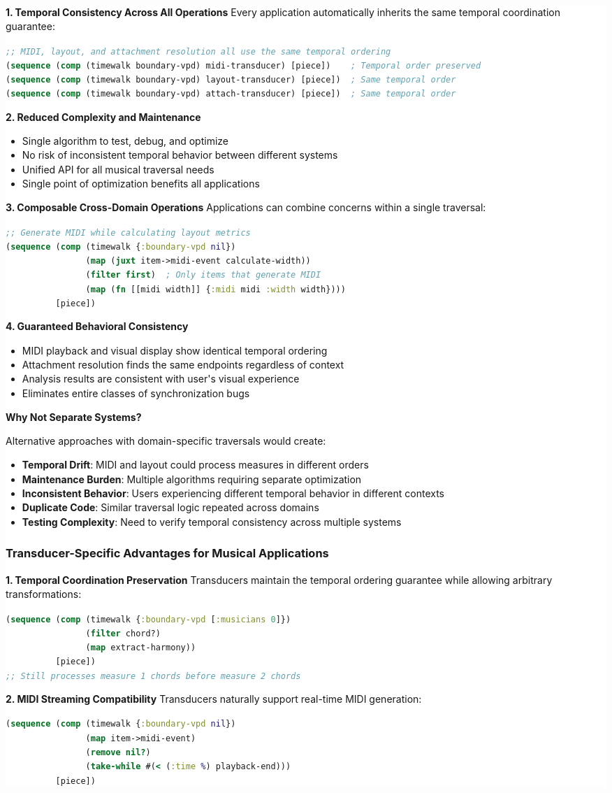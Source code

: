 **1. Temporal Consistency Across All Operations**
Every application automatically inherits the same temporal coordination guarantee:
```clojure
;; MIDI, layout, and attachment resolution all use the same temporal ordering
(sequence (comp (timewalk boundary-vpd) midi-transducer) [piece])    ; Temporal order preserved
(sequence (comp (timewalk boundary-vpd) layout-transducer) [piece])  ; Same temporal order
(sequence (comp (timewalk boundary-vpd) attach-transducer) [piece])  ; Same temporal order
```

**2. Reduced Complexity and Maintenance**
- Single algorithm to test, debug, and optimize
- No risk of inconsistent temporal behavior between different systems
- Unified API for all musical traversal needs
- Single point of optimization benefits all applications

**3. Composable Cross-Domain Operations**
Applications can combine concerns within a single traversal:
```clojure
;; Generate MIDI while calculating layout metrics
(sequence (comp (timewalk {:boundary-vpd nil})
                (map (juxt item->midi-event calculate-width))
                (filter first)  ; Only items that generate MIDI
                (map (fn [[midi width]] {:midi midi :width width})))
          [piece])
```

**4. Guaranteed Behavioral Consistency**
- MIDI playback and visual display show identical temporal ordering
- Attachment resolution finds the same endpoints regardless of context
- Analysis results are consistent with user's visual experience
- Eliminates entire classes of synchronization bugs

**Why Not Separate Systems?**

Alternative approaches with domain-specific traversals would create:
- **Temporal Drift**: MIDI and layout could process measures in different orders
- **Maintenance Burden**: Multiple algorithms requiring separate optimization
- **Inconsistent Behavior**: Users experiencing different temporal behavior in different contexts
- **Duplicate Code**: Similar traversal logic repeated across domains
- **Testing Complexity**: Need to verify temporal consistency across multiple systems

### Transducer-Specific Advantages for Musical Applications

**1. Temporal Coordination Preservation**
Transducers maintain the temporal ordering guarantee while allowing arbitrary transformations:
```clojure
(sequence (comp (timewalk {:boundary-vpd [:musicians 0]})
                (filter chord?)
                (map extract-harmony))
          [piece])
;; Still processes measure 1 chords before measure 2 chords
```

**2. MIDI Streaming Compatibility**
Transducers naturally support real-time MIDI generation:
```clojure
(sequence (comp (timewalk {:boundary-vpd nil})
                (map item->midi-event)
                (remove nil?)
                (take-while #(< (:time %) playback-end)))
          [piece])
```
